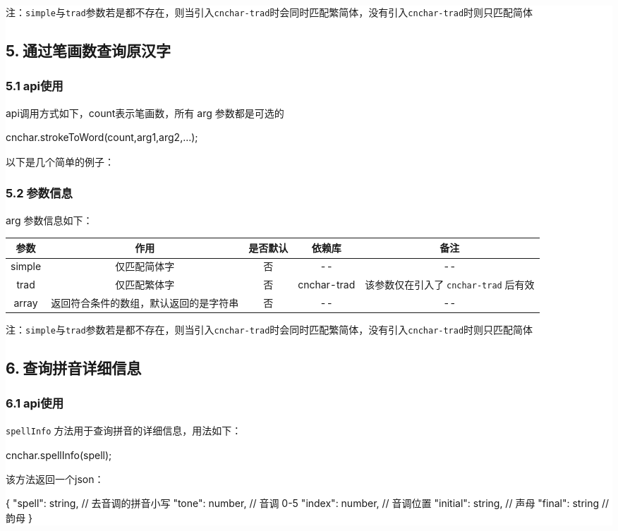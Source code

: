 注：`simple`与`trad`参数若是都不存在，则当引入`cnchar-trad`时会同时匹配繁简体，没有引入`cnchar-trad`时则只匹配简体

## 5. 通过笔画数查询原汉字

### 5.1 api使用

api调用方式如下，count表示笔画数，所有 arg 参数都是可选的

<div>
  <highlight-code lang='javascript'>
cnchar.strokeToWord(count,arg1,arg2,...);
  </highlight-code>
</div>

以下是几个简单的例子：

<codebox id='strokeToWord'></codebox>

### 5.2 参数信息

arg 参数信息如下：

|  参数   |    作用    | 是否默认 |  依赖库   |   备注    |
| :-----: | :----: | :------: | :---: | :---: |
| simple  | 仅匹配简体字 |    否    |  --  |  --  |
|  trad   | 仅匹配繁体字 |    否    | cnchar-trad |    该参数仅在引入了 `cnchar-trad` 后有效 |
|  array  | 返回符合条件的数组，默认返回的是字符串 |    否    |  --  |  --  |

注：`simple`与`trad`参数若是都不存在，则当引入`cnchar-trad`时会同时匹配繁简体，没有引入`cnchar-trad`时则只匹配简体

## 6. 查询拼音详细信息

### 6.1 api使用

`spellInfo` 方法用于查询拼音的详细信息，用法如下：

<div>
  <highlight-code lang='javascript'>
cnchar.spellInfo(spell);
  </highlight-code>
</div>

该方法返回一个json：

<div>
  <highlight-code lang='json'>
{
    "spell": string, // 去音调的拼音小写
    "tone": number, // 音调 0-5
    "index": number, // 音调位置
    "initial": string, // 声母
    "final": string // 韵母
}
  </highlight-code>
</div>
